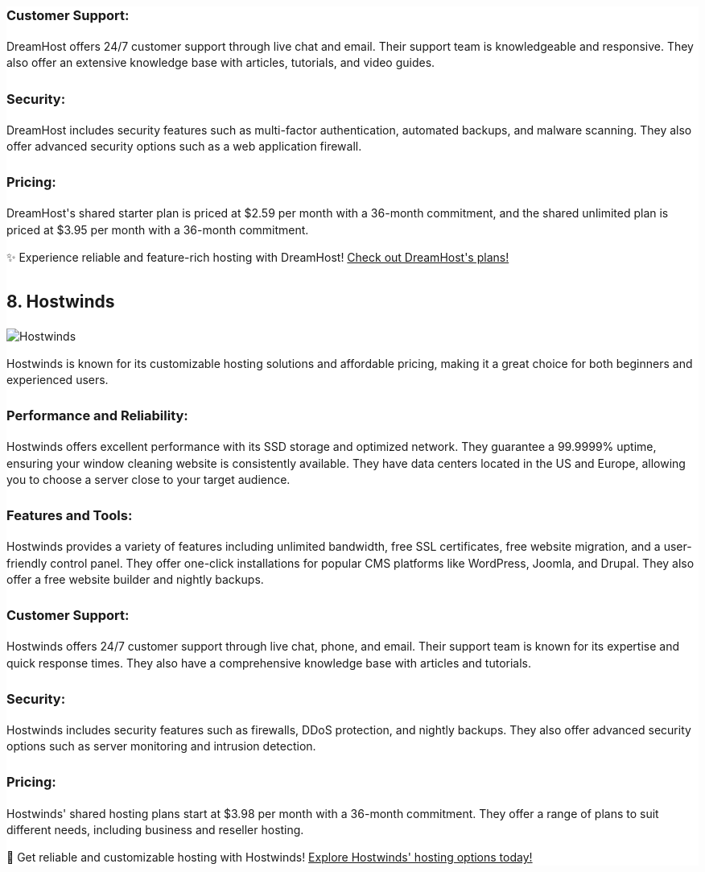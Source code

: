 ### Customer Support:
DreamHost offers 24/7 customer support through live chat and email. Their support team is knowledgeable and responsive. They also offer an extensive knowledge base with articles, tutorials, and video guides.

### Security:
DreamHost includes security features such as multi-factor authentication, automated backups, and malware scanning. They also offer advanced security options such as a web application firewall.

### Pricing:
DreamHost's shared starter plan is priced at $2.59 per month with a 36-month commitment, and the shared unlimited plan is priced at $3.95 per month with a 36-month commitment.

✨ Experience reliable and feature-rich hosting with DreamHost! <a href="https://snipitx.com/dreamhost-jy" target="_blank">Check out DreamHost's plans!</a>

## 8. Hostwinds

![Hostwinds](https://i.imgur.com/53aSNXx.jpeg "Hostwinds Hosting")

Hostwinds is known for its customizable hosting solutions and affordable pricing, making it a great choice for both beginners and experienced users.

### Performance and Reliability:
Hostwinds offers excellent performance with its SSD storage and optimized network. They guarantee a 99.9999% uptime, ensuring your window cleaning website is consistently available. They have data centers located in the US and Europe, allowing you to choose a server close to your target audience.

### Features and Tools:
Hostwinds provides a variety of features including unlimited bandwidth, free SSL certificates, free website migration, and a user-friendly control panel. They offer one-click installations for popular CMS platforms like WordPress, Joomla, and Drupal. They also offer a free website builder and nightly backups.

### Customer Support:
Hostwinds offers 24/7 customer support through live chat, phone, and email. Their support team is known for its expertise and quick response times. They also have a comprehensive knowledge base with articles and tutorials.

### Security:
Hostwinds includes security features such as firewalls, DDoS protection, and nightly backups. They also offer advanced security options such as server monitoring and intrusion detection.

### Pricing:
Hostwinds' shared hosting plans start at $3.98 per month with a 36-month commitment. They offer a range of plans to suit different needs, including business and reseller hosting.

💨 Get reliable and customizable hosting with Hostwinds! <a href="https://snipitx.com/hostwinds-jy" target="_blank">Explore Hostwinds' hosting options today!</a>
